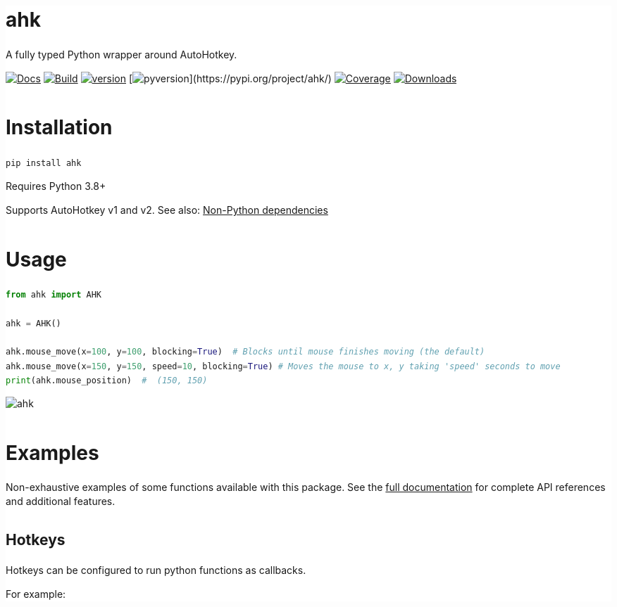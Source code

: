 # ahk

A fully typed Python wrapper around AutoHotkey.

[![Docs](https://readthedocs.org/projects/ahk/badge/?version=latest)](https://ahk.readthedocs.io/en/latest/?badge=latest)
[![Build](https://github.com/spyoungtech/ahk/actions/workflows/test.yaml/badge.svg)](https://github.com/spyoungtech/ahk/actions/workflows/test.yaml)
[![version](https://img.shields.io/pypi/v/ahk.svg?colorB=blue)](https://pypi.org/project/ahk/)
[![pyversion](https://img.shields.io/pypi/pyversions/ahk.svg?)](https://pypi.org/project/ahk/)
[![Coverage](https://coveralls.io/repos/github/spyoungtech/ahk/badge.svg?branch=master)](https://coveralls.io/github/spyoungtech/ahk?branch=master)
[![Downloads](https://pepy.tech/badge/ahk)](https://pepy.tech/project/ahk)

# Installation

```
pip install ahk
```

Requires Python 3.8+

Supports AutoHotkey v1 and v2. See also: [Non-Python dependencies](#deps)

# Usage

```python
from ahk import AHK

ahk = AHK()

ahk.mouse_move(x=100, y=100, blocking=True)  # Blocks until mouse finishes moving (the default)
ahk.mouse_move(x=150, y=150, speed=10, blocking=True) # Moves the mouse to x, y taking 'speed' seconds to move
print(ahk.mouse_position)  #  (150, 150)
```

![ahk](https://raw.githubusercontent.com/spyoungtech/ahk/9d049a327c7a10c9f19dfef89fc63668695023fc/docs/_static/ahk.gif)

# Examples

Non-exhaustive examples of some functions available with this package. See the [full documentation](https://ahk.readthedocs.io/en/latest/?badge=latest)
for complete API references and additional features.

## Hotkeys

Hotkeys can be configured to run python functions as callbacks.

For example:
